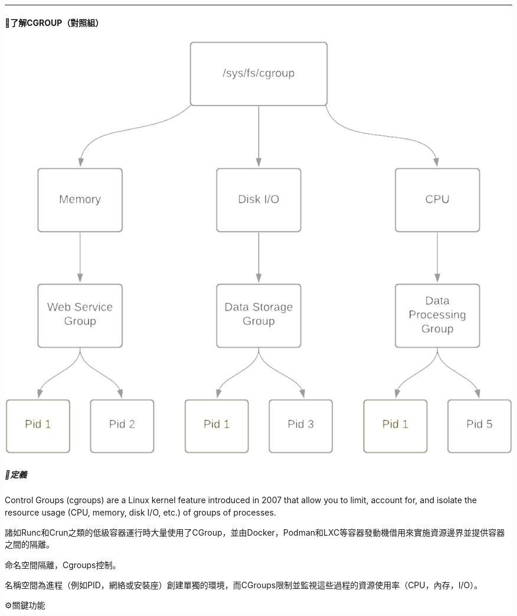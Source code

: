 * * *

#### 🧩了解CGROUP（對照組）

![cgroups](images/cgroups1.png)

##### 📌定義

Control Groups (cgroups) are a Linux kernel feature introduced in 2007 that allow you to limit, account for, and isolate the resource usage (CPU, memory, disk I/O, etc.) of groups of processes.

諸如Runc和Crun之類的低級容器運行時大量使用了CGroup，並由Docker，Podman和LXC等容器發動機借用來實施資源邊界並提供容器之間的隔離。

命名空間隔離，Cgroups控制。

名稱空間為進程（例如PID，網絡或安裝座）創建單獨的環境，而CGroups限制並監視這些過程的資源使用率（CPU，內存，I/O）。

⚙️關鍵功能
